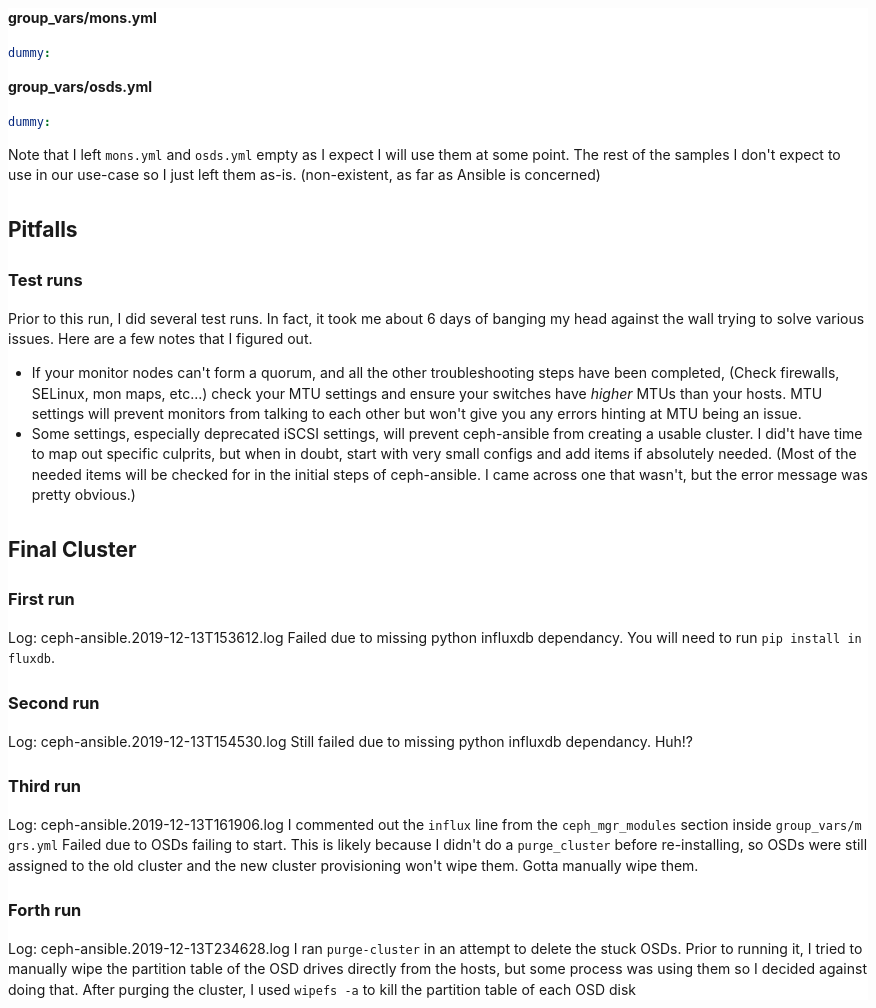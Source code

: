 
**group_vars/mons.yml**
``` yml
dummy:
```


**group_vars/osds.yml**
``` yml
dummy:
```

Note that I left `mons.yml` and `osds.yml` empty as I expect I will use them at some point.  The rest of the samples I don't expect to use in our use-case so I just left them as-is.  (non-existent, as far as Ansible is concerned)


## Pitfalls
### Test runs
Prior to this run, I did several test runs.  In fact, it took me about 6 days of banging my head against the wall trying to solve various issues.  Here are a few notes that I figured out.

* If your monitor nodes can't form a quorum, and all the other troubleshooting steps have been completed, (Check firewalls, SELinux, mon maps, etc...) check your MTU settings and ensure your switches have *higher* MTUs than your hosts.  MTU settings will prevent monitors from talking to each other but won't give you any errors hinting at MTU being an issue.
* Some settings, especially deprecated iSCSI settings, will prevent ceph-ansible from creating a usable cluster.  I did't have time to map out specific culprits, but when in doubt, start with very small configs and add items if absolutely needed.  (Most of the needed items will be checked for in the initial steps of ceph-ansible.  I came across one that wasn't, but the error message was pretty obvious.)


## Final Cluster

### First run
Log: ceph-ansible.2019-12-13T153612.log
Failed due to missing python influxdb dependancy.  You will need to run `pip install influxdb`.

### Second run
Log: ceph-ansible.2019-12-13T154530.log
Still failed due to missing python influxdb dependancy.  Huh!?

### Third run
Log: ceph-ansible.2019-12-13T161906.log
I commented out the `influx` line from the `ceph_mgr_modules` section inside `group_vars/mgrs.yml`
Failed due to OSDs failing to start.  This is likely because I didn't do a `purge_cluster` before re-installing, so OSDs were still assigned to the old cluster and the new cluster provisioning won't wipe them.  Gotta manually wipe them.

### Forth run
Log: ceph-ansible.2019-12-13T234628.log
I ran `purge-cluster` in an attempt to delete the stuck OSDs.  Prior to running it, I tried to manually wipe the partition table of the OSD drives directly from the hosts, but some process was using them so I decided against doing that.  After purging the cluster, I used `wipefs -a` to kill the partition table of each OSD disk
